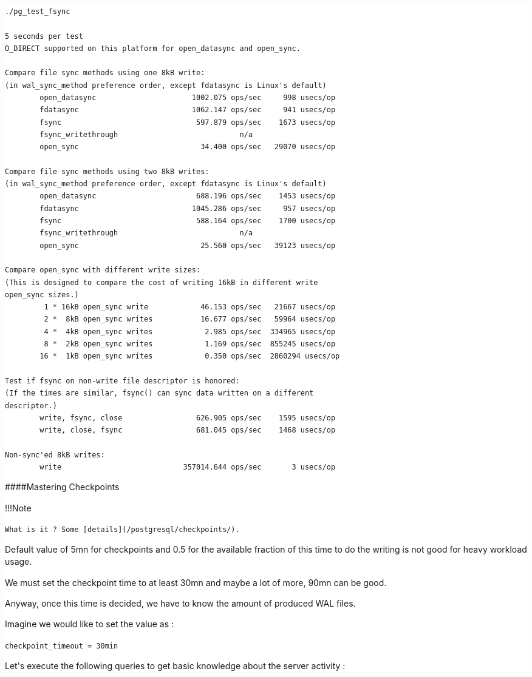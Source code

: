     ./pg_test_fsync
    
    5 seconds per test
    O_DIRECT supported on this platform for open_datasync and open_sync.
    
    Compare file sync methods using one 8kB write:
    (in wal_sync_method preference order, except fdatasync is Linux's default)
            open_datasync                      1002.075 ops/sec     998 usecs/op
            fdatasync                          1062.147 ops/sec     941 usecs/op
            fsync                               597.879 ops/sec    1673 usecs/op
            fsync_writethrough                            n/a
            open_sync                            34.400 ops/sec   29070 usecs/op
    
    Compare file sync methods using two 8kB writes:
    (in wal_sync_method preference order, except fdatasync is Linux's default)
            open_datasync                       688.196 ops/sec    1453 usecs/op
            fdatasync                          1045.286 ops/sec     957 usecs/op
            fsync                               588.164 ops/sec    1700 usecs/op
            fsync_writethrough                            n/a
            open_sync                            25.560 ops/sec   39123 usecs/op
    
    Compare open_sync with different write sizes:
    (This is designed to compare the cost of writing 16kB in different write
    open_sync sizes.)
             1 * 16kB open_sync write            46.153 ops/sec   21667 usecs/op
             2 *  8kB open_sync writes           16.677 ops/sec   59964 usecs/op
             4 *  4kB open_sync writes            2.985 ops/sec  334965 usecs/op
             8 *  2kB open_sync writes            1.169 ops/sec  855245 usecs/op
            16 *  1kB open_sync writes            0.350 ops/sec  2860294 usecs/op
    
    Test if fsync on non-write file descriptor is honored:
    (If the times are similar, fsync() can sync data written on a different
    descriptor.)
            write, fsync, close                 626.905 ops/sec    1595 usecs/op
            write, close, fsync                 681.045 ops/sec    1468 usecs/op
    
    Non-sync'ed 8kB writes:
            write                            357014.644 ops/sec       3 usecs/op


####Mastering Checkpoints

!!!Note

    What is it ? Some [details](/postgresql/checkpoints/).

Default value of 5mn for checkpoints and 0.5 for the available fraction of this time to do the writing is not good for heavy workload usage.

We must set the checkpoint time to at least 30mn and maybe a lot of more, 90mn can be good. 

Anyway, once this time is decided, we have to know the amount of produced WAL files. 

Imagine we would like to set the value as :

    checkpoint_timeout = 30min


Let's execute the following queries to get basic knowledge about the server activity :
